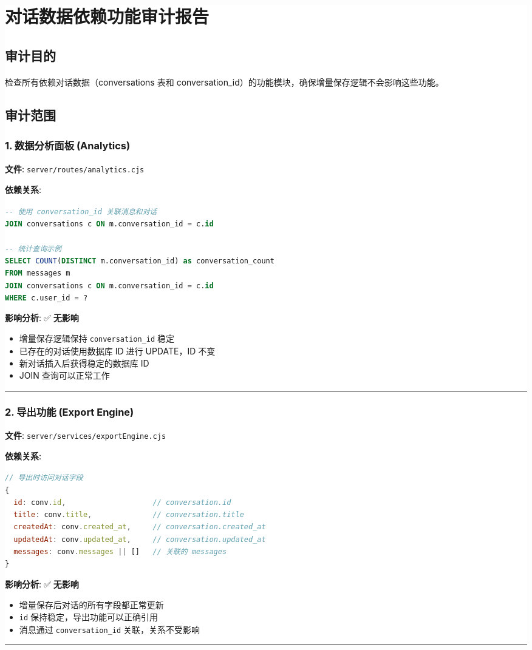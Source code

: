 # 对话数据依赖功能审计报告

## 审计目的
检查所有依赖对话数据（conversations 表和 conversation_id）的功能模块，确保增量保存逻辑不会影响这些功能。

## 审计范围

### 1. 数据分析面板 (Analytics)
**文件**: `server/routes/analytics.cjs`

**依赖关系**:
```sql
-- 使用 conversation_id 关联消息和对话
JOIN conversations c ON m.conversation_id = c.id

-- 统计查询示例
SELECT COUNT(DISTINCT m.conversation_id) as conversation_count
FROM messages m
JOIN conversations c ON m.conversation_id = c.id
WHERE c.user_id = ?
```

**影响分析**: ✅ **无影响**
- 增量保存逻辑保持 `conversation_id` 稳定
- 已存在的对话使用数据库 ID 进行 UPDATE，ID 不变
- 新对话插入后获得稳定的数据库 ID
- JOIN 查询可以正常工作

---

### 2. 导出功能 (Export Engine)
**文件**: `server/services/exportEngine.cjs`

**依赖关系**:
```javascript
// 导出时访问对话字段
{
  id: conv.id,                    // conversation.id
  title: conv.title,              // conversation.title
  createdAt: conv.created_at,     // conversation.created_at
  updatedAt: conv.updated_at,     // conversation.updated_at
  messages: conv.messages || []   // 关联的 messages
}
```

**影响分析**: ✅ **无影响**
- 增量保存后对话的所有字段都正常更新
- `id` 保持稳定，导出功能可以正确引用
- 消息通过 `conversation_id` 关联，关系不受影响

---
